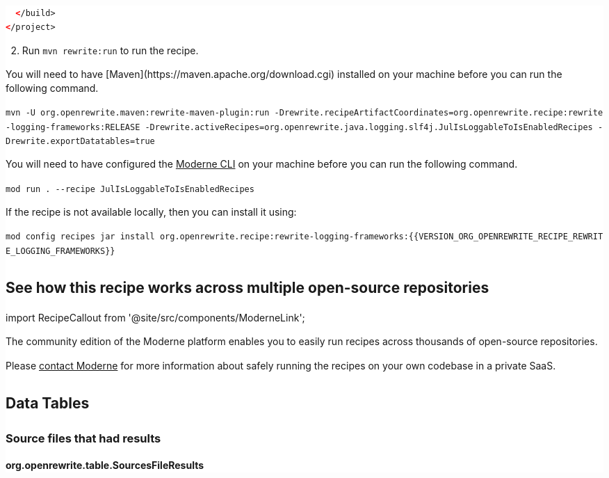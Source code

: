 ```xml title="pom.xml"
  </build>
</project>
```

2. Run `mvn rewrite:run` to run the recipe.
</TabItem>

<TabItem value="maven-command-line" label="Maven Command Line">
You will need to have [Maven](https://maven.apache.org/download.cgi) installed on your machine before you can run the following command.

```shell title="shell"
mvn -U org.openrewrite.maven:rewrite-maven-plugin:run -Drewrite.recipeArtifactCoordinates=org.openrewrite.recipe:rewrite-logging-frameworks:RELEASE -Drewrite.activeRecipes=org.openrewrite.java.logging.slf4j.JulIsLoggableToIsEnabledRecipes -Drewrite.exportDatatables=true
```
</TabItem>
<TabItem value="moderne-cli" label="Moderne CLI">

You will need to have configured the [Moderne CLI](https://docs.moderne.io/user-documentation/moderne-cli/getting-started/cli-intro) on your machine before you can run the following command.

```shell title="shell"
mod run . --recipe JulIsLoggableToIsEnabledRecipes
```

If the recipe is not available locally, then you can install it using:
```shell
mod config recipes jar install org.openrewrite.recipe:rewrite-logging-frameworks:{{VERSION_ORG_OPENREWRITE_RECIPE_REWRITE_LOGGING_FRAMEWORKS}}
```
</TabItem>
</Tabs>

## See how this recipe works across multiple open-source repositories

import RecipeCallout from '@site/src/components/ModerneLink';

<RecipeCallout link="https://app.moderne.io/recipes/org.openrewrite.java.logging.slf4j.JulIsLoggableToIsEnabledRecipes" />

The community edition of the Moderne platform enables you to easily run recipes across thousands of open-source repositories.

Please [contact Moderne](https://moderne.io/product) for more information about safely running the recipes on your own codebase in a private SaaS.
## Data Tables

<Tabs groupId="data-tables">
<TabItem value="org.openrewrite.table.SourcesFileResults" label="SourcesFileResults">

### Source files that had results
**org.openrewrite.table.SourcesFileResults**
